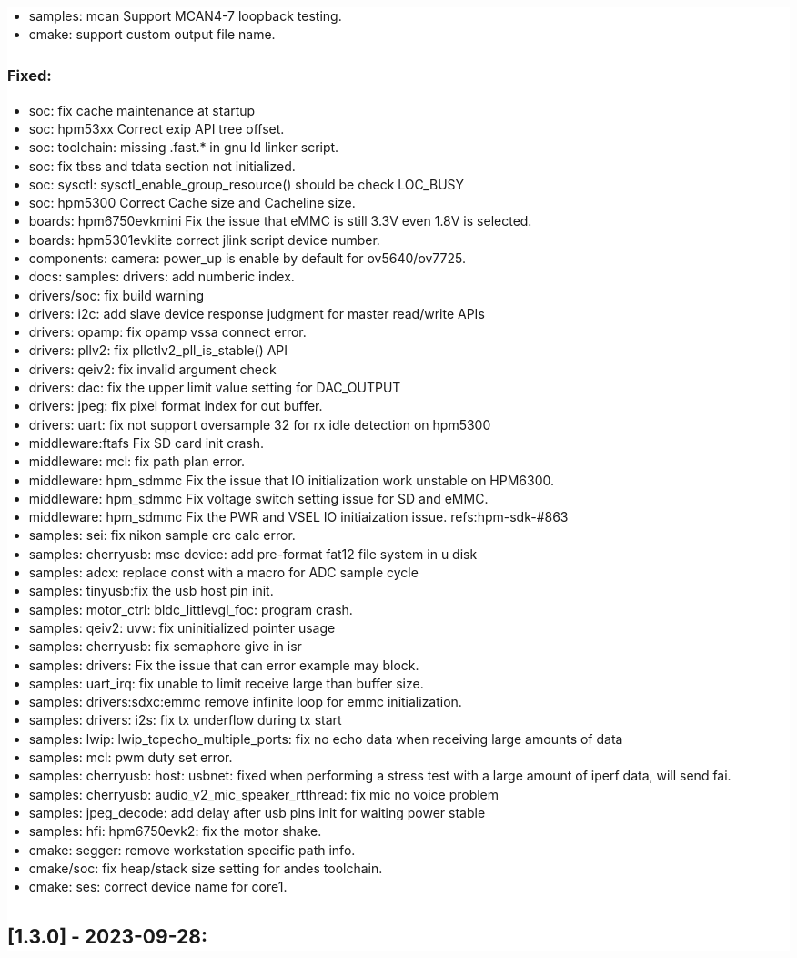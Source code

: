   - samples: mcan Support MCAN4-7 loopback testing.
  - cmake: support custom output file name.

### Fixed:
  - soc: fix cache maintenance at startup
  - soc: hpm53xx Correct exip API tree offset.
  - soc: toolchain: missing .fast.* in gnu ld linker script.
  - soc: fix tbss and tdata section not initialized.
  - soc: sysctl: sysctl_enable_group_resource() should be check LOC_BUSY
  - soc: hpm5300 Correct Cache size and Cacheline size.
  - boards: hpm6750evkmini Fix the issue that eMMC is still 3.3V even 1.8V is selected.
  - boards: hpm5301evklite correct jlink script device number.
  - components: camera: power_up is enable by default for ov5640/ov7725.
  - docs: samples: drivers: add numberic index.
  - drivers/soc: fix build warning
  - drivers: i2c: add slave device response judgment for master read/write APIs
  - drivers: opamp: fix opamp vssa connect error.
  - drivers: pllv2: fix pllctlv2_pll_is_stable() API
  - drivers: qeiv2: fix invalid argument check
  - drivers: dac: fix the upper limit value setting for DAC_OUTPUT
  - drivers: jpeg: fix pixel format index for out buffer.
  - drivers: uart: fix not support oversample 32 for rx idle detection on hpm5300
  - middleware:ftafs Fix SD card init crash.
  - middleware: mcl: fix path plan error.
  - middleware: hpm_sdmmc Fix the issue that IO initialization work unstable on HPM6300.
  - middleware: hpm_sdmmc Fix voltage switch setting issue for SD and eMMC.
  - middleware: hpm_sdmmc Fix the PWR and VSEL IO initiaization issue. refs:hpm-sdk-#863
  - samples: sei: fix nikon sample crc calc error.
  - samples: cherryusb: msc device: add pre-format fat12 file system in u disk
  - samples: adcx: replace const with a macro for ADC sample cycle
  - samples: tinyusb:fix the usb host pin init.
  - samples: motor_ctrl: bldc_littlevgl_foc: program crash.
  - samples: qeiv2: uvw: fix uninitialized pointer usage
  - samples: cherryusb: fix semaphore give in isr
  - samples: drivers: Fix the issue that can error example may block.
  - samples: uart_irq: fix unable to limit receive large than buffer size.
  - samples: drivers:sdxc:emmc remove infinite loop for emmc initialization.
  - samples: drivers: i2s: fix tx underflow during tx start
  - samples: lwip: lwip_tcpecho_multiple_ports: fix no echo data when receiving large amounts of data
  - samples: mcl: pwm duty set error.
  - samples: cherryusb: host: usbnet: fixed when performing a stress test with a large amount of iperf data, will send fai.
  - samples: cherryusb: audio_v2_mic_speaker_rtthread: fix mic no voice problem
  - samples: jpeg_decode: add delay after usb pins init for waiting power stable
  - samples: hfi: hpm6750evk2: fix the motor shake.
  - cmake: segger: remove workstation specific path info.
  - cmake/soc: fix heap/stack size setting for andes toolchain.
  - cmake: ses: correct device name for core1.

## [1.3.0] - 2023-09-28:
